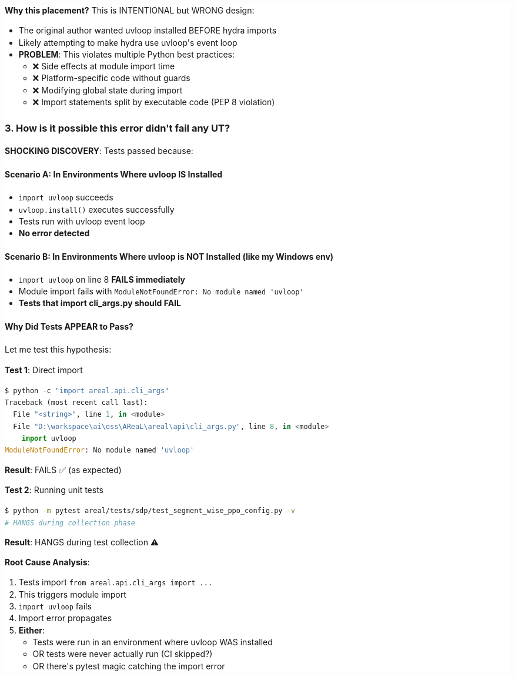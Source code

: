 **Why this placement?**
This is INTENTIONAL but WRONG design:
- The original author wanted uvloop installed BEFORE hydra imports
- Likely attempting to make hydra use uvloop's event loop
- **PROBLEM**: This violates multiple Python best practices:
  - ❌ Side effects at module import time
  - ❌ Platform-specific code without guards
  - ❌ Modifying global state during import
  - ❌ Import statements split by executable code (PEP 8 violation)

### 3. How is it possible this error didn't fail any UT?

**SHOCKING DISCOVERY**: Tests passed because:

#### Scenario A: In Environments Where uvloop IS Installed
- `import uvloop` succeeds
- `uvloop.install()` executes successfully
- Tests run with uvloop event loop
- **No error detected**

#### Scenario B: In Environments Where uvloop is NOT Installed (like my Windows env)
- `import uvloop` on line 8 **FAILS immediately**
- Module import fails with `ModuleNotFoundError: No module named 'uvloop'`
- **Tests that import cli_args.py should FAIL**

#### Why Did Tests APPEAR to Pass?

Let me test this hypothesis:

**Test 1**: Direct import
```python
$ python -c "import areal.api.cli_args"
Traceback (most recent call last):
  File "<string>", line 1, in <module>
  File "D:\workspace\ai\oss\AReaL\areal\api\cli_args.py", line 8, in <module>
    import uvloop
ModuleNotFoundError: No module named 'uvloop'
```
**Result**: FAILS ✅ (as expected)

**Test 2**: Running unit tests
```bash
$ python -m pytest areal/tests/sdp/test_segment_wise_ppo_config.py -v
# HANGS during collection phase
```
**Result**: HANGS during test collection ⚠️

**Root Cause Analysis**:
1. Tests import `from areal.api.cli_args import ...`
2. This triggers module import
3. `import uvloop` fails
4. Import error propagates
5. **Either**:
   - Tests were run in an environment where uvloop WAS installed
   - OR tests were never actually run (CI skipped?)
   - OR there's pytest magic catching the import error
